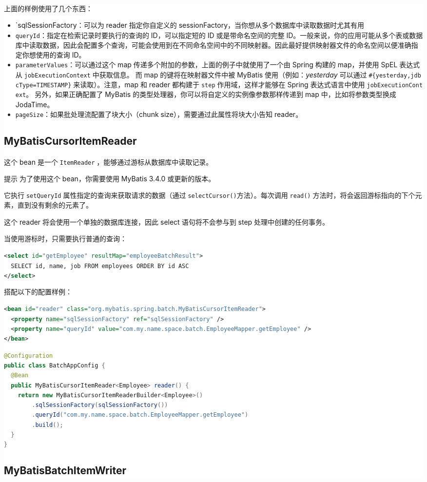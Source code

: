 上面的样例使用了几个东西：

* `sqlSessionFactory：可以为 reader 指定你自定义的 sessionFactory，当你想从多个数据库中读取数据时尤其有用
* `queryId`：指定在检索记录时要执行的查询的 ID，可以指定短的 ID 或是带命名空间的完整
  ID。一般来说，你的应用可能从多个表或数据库中读取数据，因此会配置多个查询，可能会使用到在不同命名空间中的不同映射器。因此最好提供映射器文件的命名空间以便准确指定你想使用的查询 ID。
* `parameterValues`：可以通过这个 map 传递多个附加的参数，上面的例子中就使用了一个由 Spring 构建的 map，并使用 SpEL 表达式从 `jobExecutionContext` 中获取信息。 而 map
  的键将在映射器文件中被 MyBatis 使用（例如：*yesterday* 可以通过 `#{yesterday,jdbcType=TIMESTAMP}` 来读取）。注意，map 和 reader 都构建于 `step`
  作用域，这样才能够在 Spring 表达式语言中使用 `jobExecutionContext`。 另外，如果正确配置了 MyBatis 的类型处理器，你可以将自定义的实例像参数那样传递到 map 中，比如将参数类型换成
  JodaTime。
* `pageSize`：如果批处理流配置了块大小（chunk size），需要通过此属性将块大小告知 reader。

## MyBatisCursorItemReader

这个 bean 是一个 `ItemReader` ，能够通过游标从数据库中读取记录。

<span class="label important">提示</span>
为了使用这个 bean，你需要使用 MyBatis 3.4.0 或更新的版本。

它执行 `setQueryId` 属性指定的查询来获取请求的数据（通过 `selectCursor()`方法）。每次调用 `read()` 方法时，将会返回游标指向的下个元素，直到没有剩余的元素了。

这个 reader 将会使用一个单独的数据库连接，因此 select 语句将不会参与到 step 处理中创建的任何事务。

当使用游标时，只需要执行普通的查询：

```xml
<select id="getEmployee" resultMap="employeeBatchResult">
  SELECT id, name, job FROM employees ORDER BY id ASC
</select>
```

搭配以下的配置样例：

```xml
<bean id="reader" class="org.mybatis.spring.batch.MyBatisCursorItemReader">
  <property name="sqlSessionFactory" ref="sqlSessionFactory" />
  <property name="queryId" value="com.my.name.space.batch.EmployeeMapper.getEmployee" />
</bean>
```

```java
@Configuration
public class BatchAppConfig {
  @Bean
  public MyBatisCursorItemReader<Employee> reader() {
    return new MyBatisCursorItemReaderBuilder<Employee>()
        .sqlSessionFactory(sqlSessionFactory())
        .queryId("com.my.name.space.batch.EmployeeMapper.getEmployee")
        .build();
  }
}
```

## MyBatisBatchItemWriter
